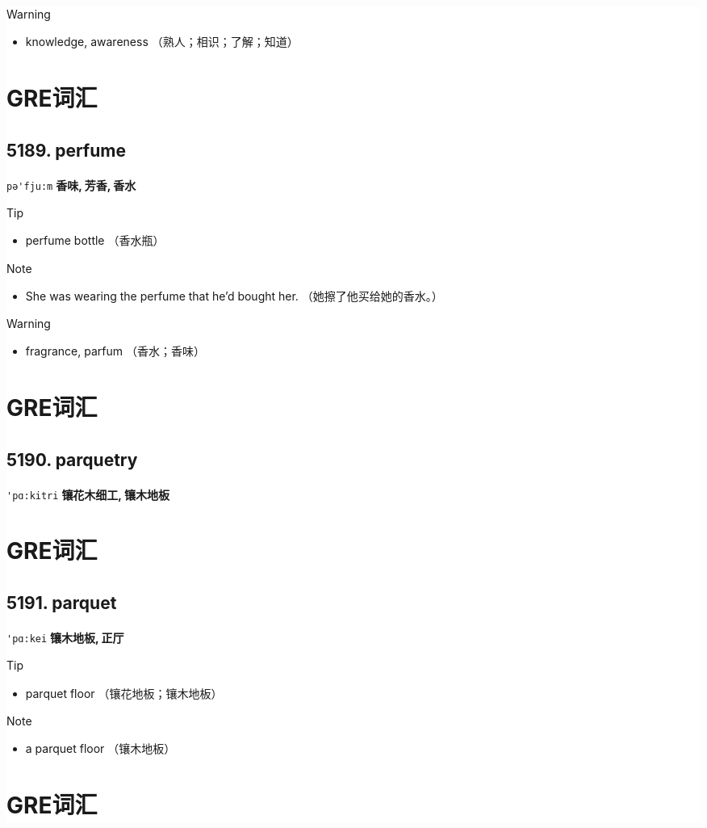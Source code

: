 > [!WARNING]
>
> - knowledge, awareness （熟人；相识；了解；知道）
>

# GRE词汇

## 5189. perfume

`pə'fju:m`  **香味, 芳香, 香水**

> [!TIP]
>
> - perfume bottle （香水瓶）
>

> [!NOTE]
>
> - She was wearing the perfume that he’d bought her. （她擦了他买给她的香水。）
>

> [!WARNING]
>
> - fragrance, parfum （香水；香味）
>

# GRE词汇

## 5190. parquetry

`'pɑ:kitri`  **镶花木细工, 镶木地板**

# GRE词汇

## 5191. parquet

`'pɑ:kei`  **镶木地板, 正厅**

> [!TIP]
>
> - parquet floor （镶花地板；镶木地板）
>

> [!NOTE]
>
> - a parquet floor （镶木地板）
>

# GRE词汇
